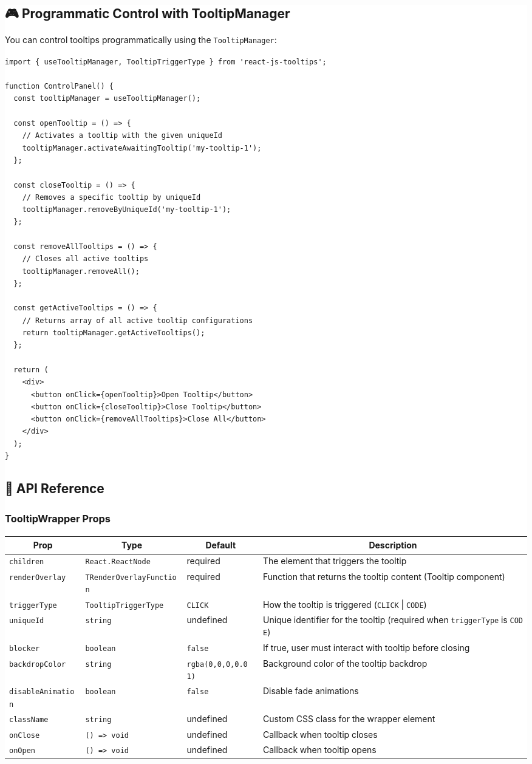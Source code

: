 ## 🎮 Programmatic Control with TooltipManager

You can control tooltips programmatically using the `TooltipManager`:

```tsx
import { useTooltipManager, TooltipTriggerType } from 'react-js-tooltips';

function ControlPanel() {
  const tooltipManager = useTooltipManager();

  const openTooltip = () => {
    // Activates a tooltip with the given uniqueId
    tooltipManager.activateAwaitingTooltip('my-tooltip-1');
  };

  const closeTooltip = () => {
    // Removes a specific tooltip by uniqueId
    tooltipManager.removeByUniqueId('my-tooltip-1');
  };

  const removeAllTooltips = () => {
    // Closes all active tooltips
    tooltipManager.removeAll();
  };

  const getActiveTooltips = () => {
    // Returns array of all active tooltip configurations
    return tooltipManager.getActiveTooltips();
  };

  return (
    <div>
      <button onClick={openTooltip}>Open Tooltip</button>
      <button onClick={closeTooltip}>Close Tooltip</button>
      <button onClick={removeAllTooltips}>Close All</button>
    </div>
  );
}
```

## 🔧 API Reference

### TooltipWrapper Props

| Prop | Type | Default | Description |
|------|------|---------|-------------|
| `children` | `React.ReactNode` | required | The element that triggers the tooltip |
| `renderOverlay` | `TRenderOverlayFunction` | required | Function that returns the tooltip content (Tooltip component) |
| `triggerType` | `TooltipTriggerType` | `CLICK` | How the tooltip is triggered (`CLICK` \| `CODE`) |
| `uniqueId` | `string` | undefined | Unique identifier for the tooltip (required when `triggerType` is `CODE`) |
| `blocker` | `boolean` | `false` | If true, user must interact with tooltip before closing |
| `backdropColor` | `string` | `rgba(0,0,0,0.01)` | Background color of the tooltip backdrop |
| `disableAnimation` | `boolean` | `false` | Disable fade animations |
| `className` | `string` | undefined | Custom CSS class for the wrapper element |
| `onClose` | `() => void` | undefined | Callback when tooltip closes |
| `onOpen` | `() => void` | undefined | Callback when tooltip opens |